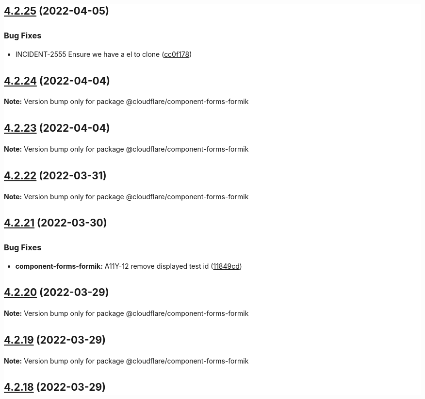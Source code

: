 ## [4.2.25](http://stash.cfops.it:7999/fe/stratus/compare/@cloudflare/component-forms-formik@4.2.24...@cloudflare/component-forms-formik@4.2.25) (2022-04-05)

### Bug Fixes

- INCIDENT-2555 Ensure we have a el to clone ([cc0f178](http://stash.cfops.it:7999/fe/stratus/commits/cc0f178))

## [4.2.24](http://stash.cfops.it:7999/fe/stratus/compare/@cloudflare/component-forms-formik@4.2.23...@cloudflare/component-forms-formik@4.2.24) (2022-04-04)

**Note:** Version bump only for package @cloudflare/component-forms-formik

## [4.2.23](http://stash.cfops.it:7999/fe/stratus/compare/@cloudflare/component-forms-formik@4.2.22...@cloudflare/component-forms-formik@4.2.23) (2022-04-04)

**Note:** Version bump only for package @cloudflare/component-forms-formik

## [4.2.22](http://stash.cfops.it:7999/fe/stratus/compare/@cloudflare/component-forms-formik@4.2.21...@cloudflare/component-forms-formik@4.2.22) (2022-03-31)

**Note:** Version bump only for package @cloudflare/component-forms-formik

## [4.2.21](http://stash.cfops.it:7999/fe/stratus/compare/@cloudflare/component-forms-formik@4.2.20...@cloudflare/component-forms-formik@4.2.21) (2022-03-30)

### Bug Fixes

- **component-forms-formik:** A11Y-12 remove displayed test id ([11849cd](http://stash.cfops.it:7999/fe/stratus/commits/11849cd))

## [4.2.20](http://stash.cfops.it:7999/fe/stratus/compare/@cloudflare/component-forms-formik@4.2.19...@cloudflare/component-forms-formik@4.2.20) (2022-03-29)

**Note:** Version bump only for package @cloudflare/component-forms-formik

## [4.2.19](http://stash.cfops.it:7999/fe/stratus/compare/@cloudflare/component-forms-formik@4.2.18...@cloudflare/component-forms-formik@4.2.19) (2022-03-29)

**Note:** Version bump only for package @cloudflare/component-forms-formik

## [4.2.18](http://stash.cfops.it:7999/fe/stratus/compare/@cloudflare/component-forms-formik@4.2.17...@cloudflare/component-forms-formik@4.2.18) (2022-03-29)

